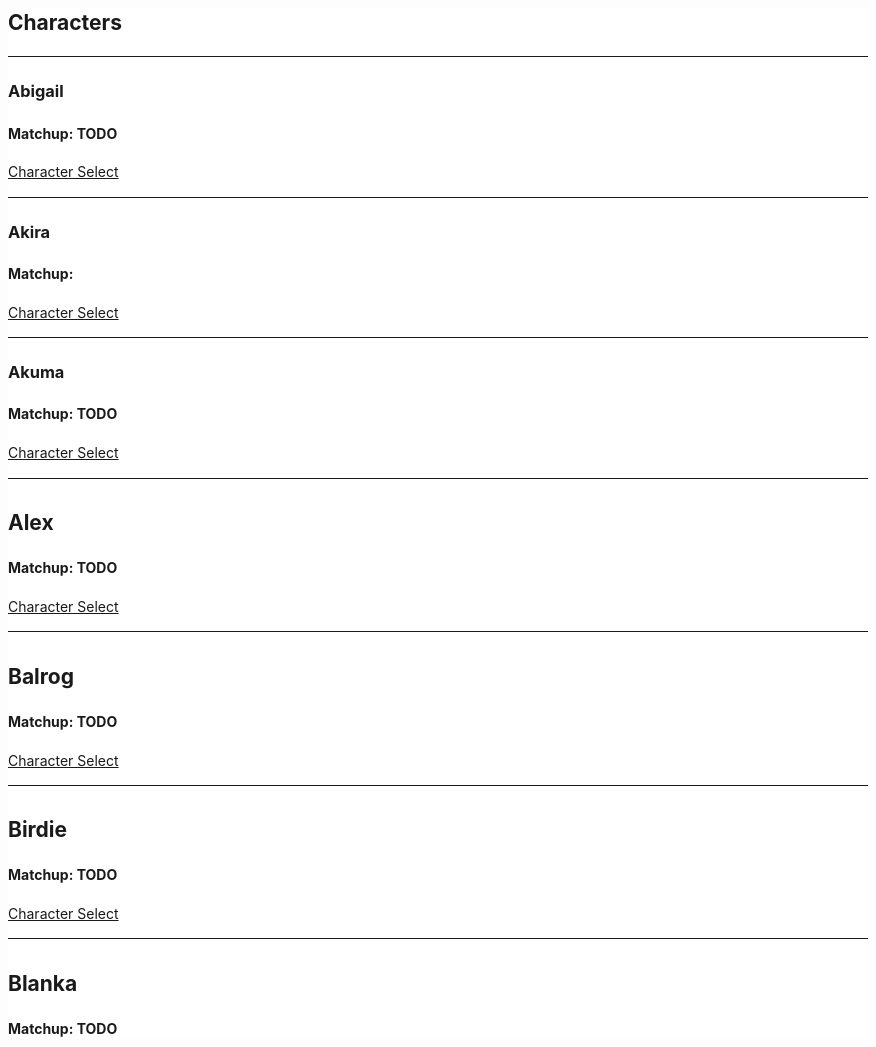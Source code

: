 
## Characters

---

### Abigail
#### Matchup: TODO

[Character Select](#chars)

---

### Akira
#### Matchup:

[Character Select](#chars)

---

### Akuma
#### Matchup: TODO

[Character Select](#chars)

---

## Alex
#### Matchup: TODO

[Character Select](#chars)

---

## Balrog
#### Matchup: TODO

[Character Select](#chars)

---

## Birdie
#### Matchup: TODO

[Character Select](#chars)

---

## Blanka
#### Matchup: TODO
